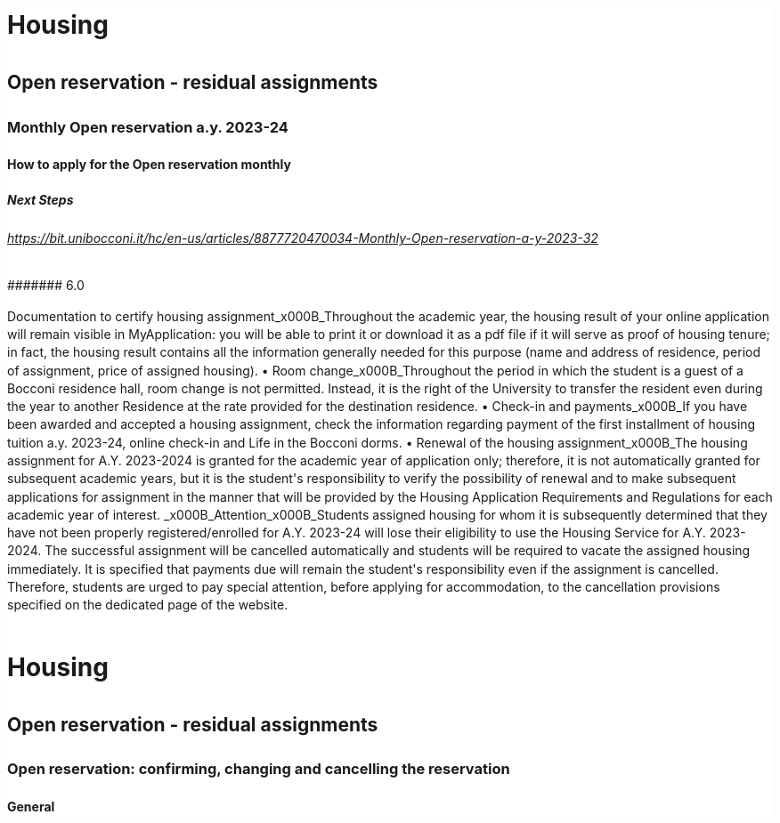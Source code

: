 # Housing

## Open reservation - residual assignments

### Monthly Open reservation a.y. 2023-24

#### How to apply for the Open reservation monthly

##### Next Steps

###### https://bit.unibocconi.it/hc/en-us/articles/8877720470034-Monthly-Open-reservation-a-y-2023-32

####### 6.0

Documentation to certify housing assignment_x000B_Throughout the academic year, the housing result of your online application will remain visible in MyApplication: you will be able to print it or download it as a pdf file if it will serve as proof of housing tenure; in fact, the housing result contains all the information generally needed for this purpose (name and address of residence, period of assignment, price of assigned housing).
	•	Room change_x000B_Throughout the period in which the student is a guest of a Bocconi residence hall, room change is not permitted. Instead, it is the right of the University to transfer the resident even during the year to another Residence at the rate provided for the destination residence.
	•	Check-in and payments_x000B_If you have been awarded and accepted a housing assignment, check the information regarding payment of the first installment of housing tuition a.y. 2023-24, online check-in and Life in the Bocconi dorms.
	•	Renewal of the housing assignment_x000B_The housing assignment for A.Y. 2023-2024 is granted for the academic year of application only; therefore, it is not automatically granted for subsequent academic years, but it is the student's responsibility to verify the possibility of renewal and to make subsequent applications for assignment in the manner that will be provided by the Housing Application Requirements and Regulations for each academic year of interest.
_x000B_Attention_x000B_Students assigned housing for whom it is subsequently determined that they have not been properly registered/enrolled for A.Y. 2023-24 will lose their eligibility to use the Housing Service for A.Y. 2023-2024. The successful assignment will be cancelled automatically and students will be required to vacate the assigned housing immediately. It is specified that payments due will remain the student's responsibility even if the assignment is cancelled. Therefore, students are urged to pay special attention, before applying for accommodation, to the cancellation provisions specified on the dedicated page of the website.

# Housing

## Open reservation - residual assignments

### Open reservation: confirming, changing and cancelling the reservation

#### General
